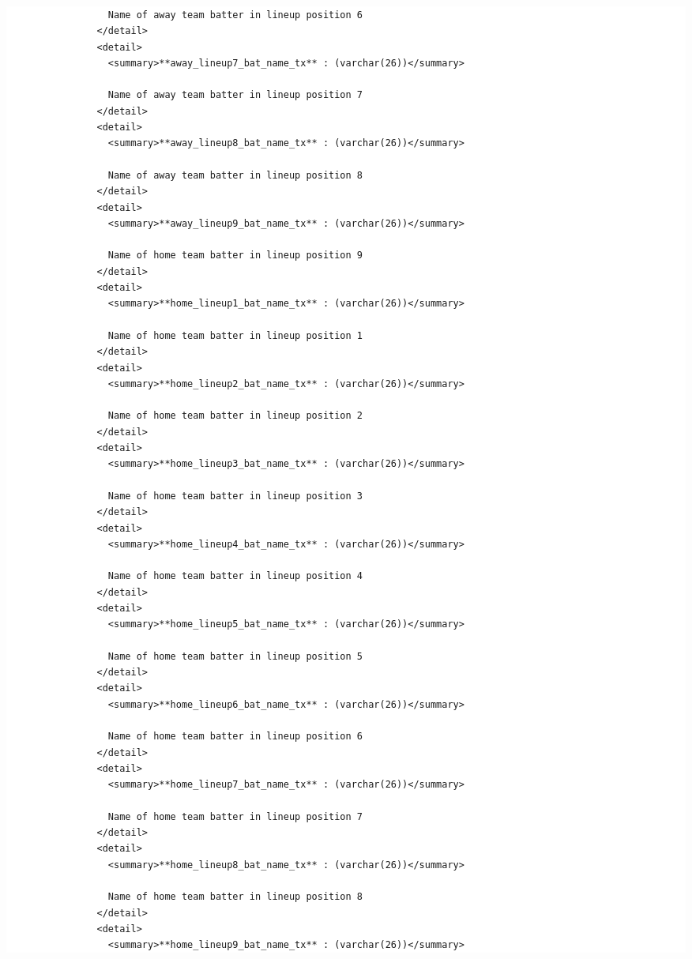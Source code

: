                       Name of away team batter in lineup position 6
                    </detail>
                    <detail>
                      <summary>**away_lineup7_bat_name_tx** : (varchar(26))</summary>

                      Name of away team batter in lineup position 7
                    </detail>
                    <detail>
                      <summary>**away_lineup8_bat_name_tx** : (varchar(26))</summary>

                      Name of away team batter in lineup position 8
                    </detail>
                    <detail>
                      <summary>**away_lineup9_bat_name_tx** : (varchar(26))</summary>

                      Name of home team batter in lineup position 9
                    </detail>
                    <detail>
                      <summary>**home_lineup1_bat_name_tx** : (varchar(26))</summary>

                      Name of home team batter in lineup position 1
                    </detail>
                    <detail>
                      <summary>**home_lineup2_bat_name_tx** : (varchar(26))</summary>

                      Name of home team batter in lineup position 2
                    </detail>
                    <detail>
                      <summary>**home_lineup3_bat_name_tx** : (varchar(26))</summary>

                      Name of home team batter in lineup position 3
                    </detail>
                    <detail>
                      <summary>**home_lineup4_bat_name_tx** : (varchar(26))</summary>

                      Name of home team batter in lineup position 4
                    </detail>
                    <detail>
                      <summary>**home_lineup5_bat_name_tx** : (varchar(26))</summary>

                      Name of home team batter in lineup position 5
                    </detail>
                    <detail>
                      <summary>**home_lineup6_bat_name_tx** : (varchar(26))</summary>

                      Name of home team batter in lineup position 6
                    </detail>
                    <detail>
                      <summary>**home_lineup7_bat_name_tx** : (varchar(26))</summary>

                      Name of home team batter in lineup position 7
                    </detail>
                    <detail>
                      <summary>**home_lineup8_bat_name_tx** : (varchar(26))</summary>

                      Name of home team batter in lineup position 8
                    </detail>
                    <detail>
                      <summary>**home_lineup9_bat_name_tx** : (varchar(26))</summary>
